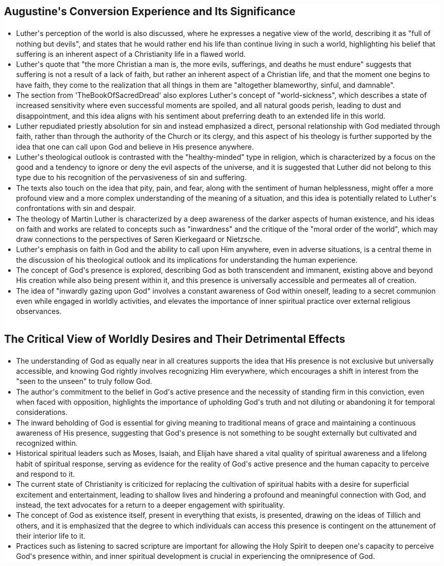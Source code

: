 ## Augustine's Conversion Experience and Its Significance
- Luther's perception of the world is also discussed, where he expresses a negative view of the world, describing it as "full of nothing but devils", and states that he would rather end his life than continue living in such a world, highlighting his belief that suffering is an inherent aspect of a Christianity life in a flawed world.
- Luther's quote that "the more Christian a man is, the more evils, sufferings, and deaths he must endure" suggests that suffering is not a result of a lack of faith, but rather an inherent aspect of a Christian life, and that the moment one begins to have faith, they come to the realization that all things in them are "altogether blameworthy, sinful, and damnable".
- The section from 'TheBookOfSacredDread' also explores Luther's concept of "world-sickness", which describes a state of increased sensitivity where even successful moments are spoiled, and all natural goods perish, leading to dust and disappointment, and this idea aligns with his sentiment about preferring death to an extended life in this world.
- Luther repudiated priestly absolution for sin and instead emphasized a direct, personal relationship with God mediated through faith, rather than through the authority of the Church or its clergy, and this aspect of his theology is further supported by the idea that one can call upon God and believe in His presence anywhere.
- Luther's theological outlook is contrasted with the "healthy-minded" type in religion, which is characterized by a focus on the good and a tendency to ignore or deny the evil aspects of the universe, and it is suggested that Luther did not belong to this type due to his recognition of the pervasiveness of sin and suffering.
- The texts also touch on the idea that pity, pain, and fear, along with the sentiment of human helplessness, might offer a more profound view and a more complex understanding of the meaning of a situation, and this idea is potentially related to Luther's confrontations with sin and despair.
- The theology of Martin Luther is characterized by a deep awareness of the darker aspects of human existence, and his ideas on faith and works are related to concepts such as "inwardness" and the critique of the "moral order of the world", which may draw connections to the perspectives of Søren Kierkegaard or Nietzsche.
- Luther's emphasis on faith in God and the ability to call upon Him anywhere, even in adverse situations, is a central theme in the discussion of his theological outlook and its implications for understanding the human experience.
- The concept of God's presence is explored, describing God as both transcendent and immanent, existing above and beyond His creation while also being present within it, and this presence is universally accessible and permeates all of creation.
- The idea of "inwardly gazing upon God" involves a constant awareness of God within oneself, leading to a secret communion even while engaged in worldly activities, and elevates the importance of inner spiritual practice over external religious observances.

## The Critical View of Worldly Desires and Their Detrimental Effects
- The understanding of God as equally near in all creatures supports the idea that His presence is not exclusive but universally accessible, and knowing God rightly involves recognizing Him everywhere, which encourages a shift in interest from the "seen to the unseen" to truly follow God.
- The author's commitment to the belief in God's active presence and the necessity of standing firm in this conviction, even when faced with opposition, highlights the importance of upholding God's truth and not diluting or abandoning it for temporal considerations.
- The inward beholding of God is essential for giving meaning to traditional means of grace and maintaining a continuous awareness of His presence, suggesting that God's presence is not something to be sought externally but cultivated and recognized within.
- Historical spiritual leaders such as Moses, Isaiah, and Elijah have shared a vital quality of spiritual awareness and a lifelong habit of spiritual response, serving as evidence for the reality of God's active presence and the human capacity to perceive and respond to it.
- The current state of Christianity is criticized for replacing the cultivation of spiritual habits with a desire for superficial excitement and entertainment, leading to shallow lives and hindering a profound and meaningful connection with God, and instead, the text advocates for a return to a deeper engagement with spirituality.
- The concept of God as existence itself, present in everything that exists, is presented, drawing on the ideas of Tillich and others, and it is emphasized that the degree to which individuals can access this presence is contingent on the attunement of their interior life to it.
- Practices such as listening to sacred scripture are important for allowing the Holy Spirit to deepen one's capacity to perceive God's presence within, and inner spiritual development is crucial in experiencing the omnipresence of God.